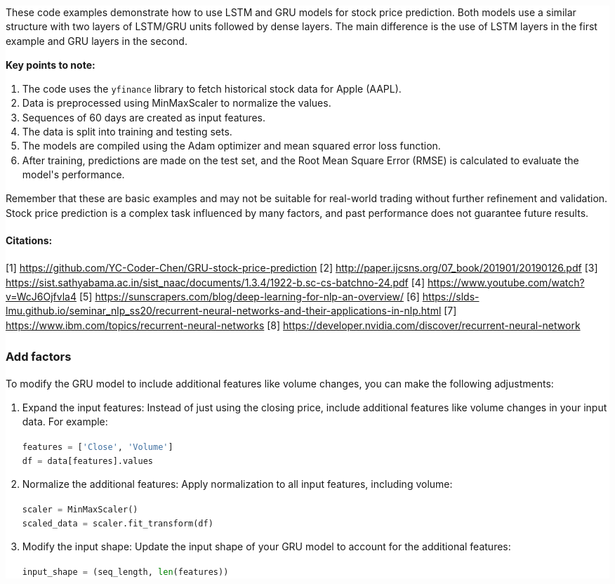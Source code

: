 These code examples demonstrate how to use LSTM and GRU models for stock price prediction. Both models use a similar structure with two layers of LSTM/GRU units followed by dense layers. The main difference is the use of LSTM layers in the first example and GRU layers in the second.

**Key points to note:**

1. The code uses the `yfinance` library to fetch historical stock data for Apple (AAPL).
2. Data is preprocessed using MinMaxScaler to normalize the values.
3. Sequences of 60 days are created as input features.
4. The data is split into training and testing sets.
5. The models are compiled using the Adam optimizer and mean squared error loss function.
6. After training, predictions are made on the test set, and the Root Mean Square Error (RMSE) is calculated to evaluate the model's performance.

Remember that these are basic examples and may not be suitable for real-world trading without further refinement and validation. Stock price prediction is a complex task influenced by many factors, and past performance does not guarantee future results.

#### Citations:
[1] https://github.com/YC-Coder-Chen/GRU-stock-price-prediction
[2] http://paper.ijcsns.org/07_book/201901/20190126.pdf
[3] https://sist.sathyabama.ac.in/sist_naac/documents/1.3.4/1922-b.sc-cs-batchno-24.pdf
[4] https://www.youtube.com/watch?v=WcJ6Ojfvla4
[5] https://sunscrapers.com/blog/deep-learning-for-nlp-an-overview/
[6] https://slds-lmu.github.io/seminar_nlp_ss20/recurrent-neural-networks-and-their-applications-in-nlp.html
[7] https://www.ibm.com/topics/recurrent-neural-networks
[8] https://developer.nvidia.com/discover/recurrent-neural-network


### Add factors


To modify the GRU model to include additional features like volume changes, you can make the following adjustments:

1. Expand the input features:
   Instead of just using the closing price, include additional features like volume changes in your input data. For example:

   ```python
   features = ['Close', 'Volume']
   df = data[features].values
   ```

2. Normalize the additional features:
   Apply normalization to all input features, including volume:

   ```python
   scaler = MinMaxScaler()
   scaled_data = scaler.fit_transform(df)
   ```

3. Modify the input shape:
   Update the input shape of your GRU model to account for the additional features:

   ```python
   input_shape = (seq_length, len(features))
   ```
